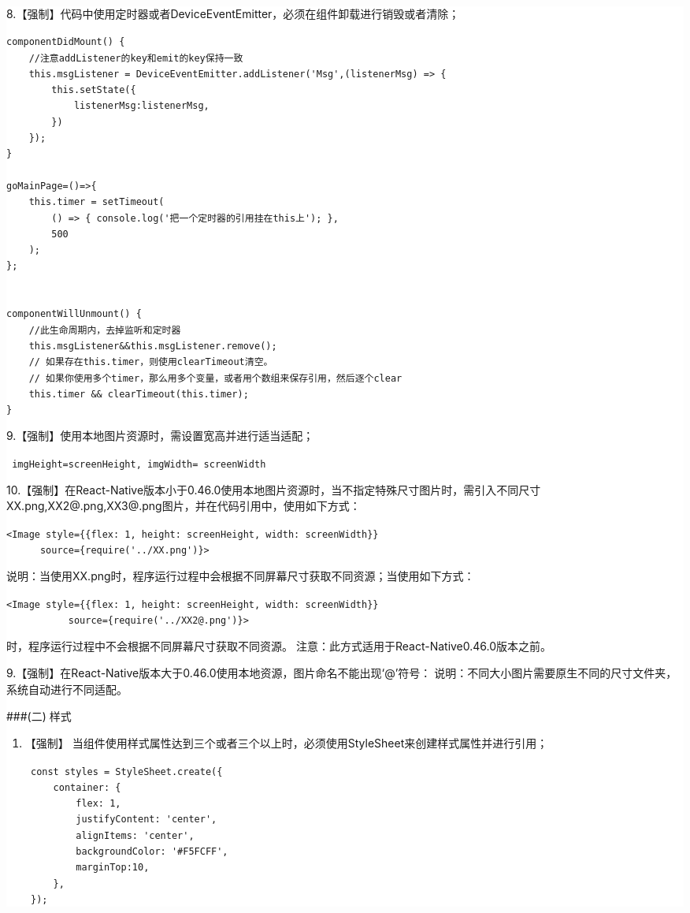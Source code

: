 8.【强制】代码中使用定时器或者DeviceEventEmitter，必须在组件卸载进行销毁或者清除；

    componentDidMount() {
        //注意addListener的key和emit的key保持一致
        this.msgListener = DeviceEventEmitter.addListener('Msg',(listenerMsg) => {
            this.setState({
                listenerMsg:listenerMsg,
            })
        });
    }

    goMainPage=()=>{
        this.timer = setTimeout(
            () => { console.log('把一个定时器的引用挂在this上'); },
            500
        );
    };


    componentWillUnmount() {
        //此生命周期内，去掉监听和定时器
        this.msgListener&&this.msgListener.remove();
        // 如果存在this.timer，则使用clearTimeout清空。
        // 如果你使用多个timer，那么用多个变量，或者用个数组来保存引用，然后逐个clear
        this.timer && clearTimeout(this.timer);
    }

9.【强制】使用本地图片资源时，需设置宽高并进行适当适配；

     imgHeight=screenHeight, imgWidth= screenWidth

10.【强制】在React-Native版本小于0.46.0使用本地图片资源时，当不指定特殊尺寸图片时，需引入不同尺寸XX.png,XX2@.png,XX3@.png图片，并在代码引用中，使用如下方式：

    <Image style={{flex: 1, height: screenHeight, width: screenWidth}}
          source={require('../XX.png')}>

说明：当使用XX.png时，程序运行过程中会根据不同屏幕尺寸获取不同资源；当使用如下方式：

    <Image style={{flex: 1, height: screenHeight, width: screenWidth}}
               source={require('../XX2@.png')}>

时，程序运行过程中不会根据不同屏幕尺寸获取不同资源。
注意：此方式适用于React-Native0.46.0版本之前。

9.【强制】在React-Native版本大于0.46.0使用本地资源，图片命名不能出现‘@’符号：
说明：不同大小图片需要原生不同的尺寸文件夹，系统自动进行不同适配。


###(二) 样式
1. 【强制】 当组件使用样式属性达到三个或者三个以上时，必须使用StyleSheet来创建样式属性并进行引用；

        const styles = StyleSheet.create({
            container: {
                flex: 1,
                justifyContent: 'center',
                alignItems: 'center',
                backgroundColor: '#F5FCFF',
                marginTop:10,
            },
        });
